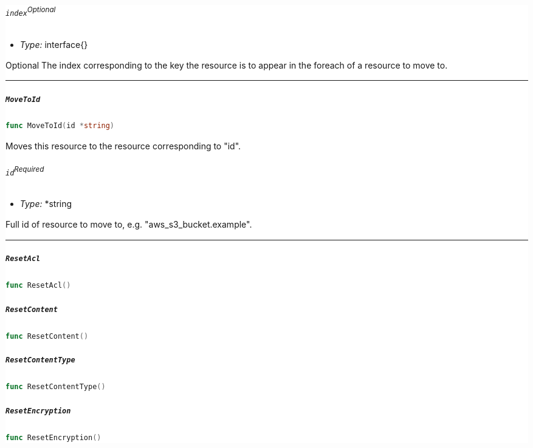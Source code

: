 
###### `index`<sup>Optional</sup> <a name="index" id="@cdktf/provider-opentelekomcloud.obsBucketObject.ObsBucketObject.moveTo.parameter.index"></a>

- *Type:* interface{}

Optional The index corresponding to the key the resource is to appear in the foreach of a resource to move to.

---

##### `MoveToId` <a name="MoveToId" id="@cdktf/provider-opentelekomcloud.obsBucketObject.ObsBucketObject.moveToId"></a>

```go
func MoveToId(id *string)
```

Moves this resource to the resource corresponding to "id".

###### `id`<sup>Required</sup> <a name="id" id="@cdktf/provider-opentelekomcloud.obsBucketObject.ObsBucketObject.moveToId.parameter.id"></a>

- *Type:* *string

Full id of resource to move to, e.g. "aws_s3_bucket.example".

---

##### `ResetAcl` <a name="ResetAcl" id="@cdktf/provider-opentelekomcloud.obsBucketObject.ObsBucketObject.resetAcl"></a>

```go
func ResetAcl()
```

##### `ResetContent` <a name="ResetContent" id="@cdktf/provider-opentelekomcloud.obsBucketObject.ObsBucketObject.resetContent"></a>

```go
func ResetContent()
```

##### `ResetContentType` <a name="ResetContentType" id="@cdktf/provider-opentelekomcloud.obsBucketObject.ObsBucketObject.resetContentType"></a>

```go
func ResetContentType()
```

##### `ResetEncryption` <a name="ResetEncryption" id="@cdktf/provider-opentelekomcloud.obsBucketObject.ObsBucketObject.resetEncryption"></a>

```go
func ResetEncryption()
```
